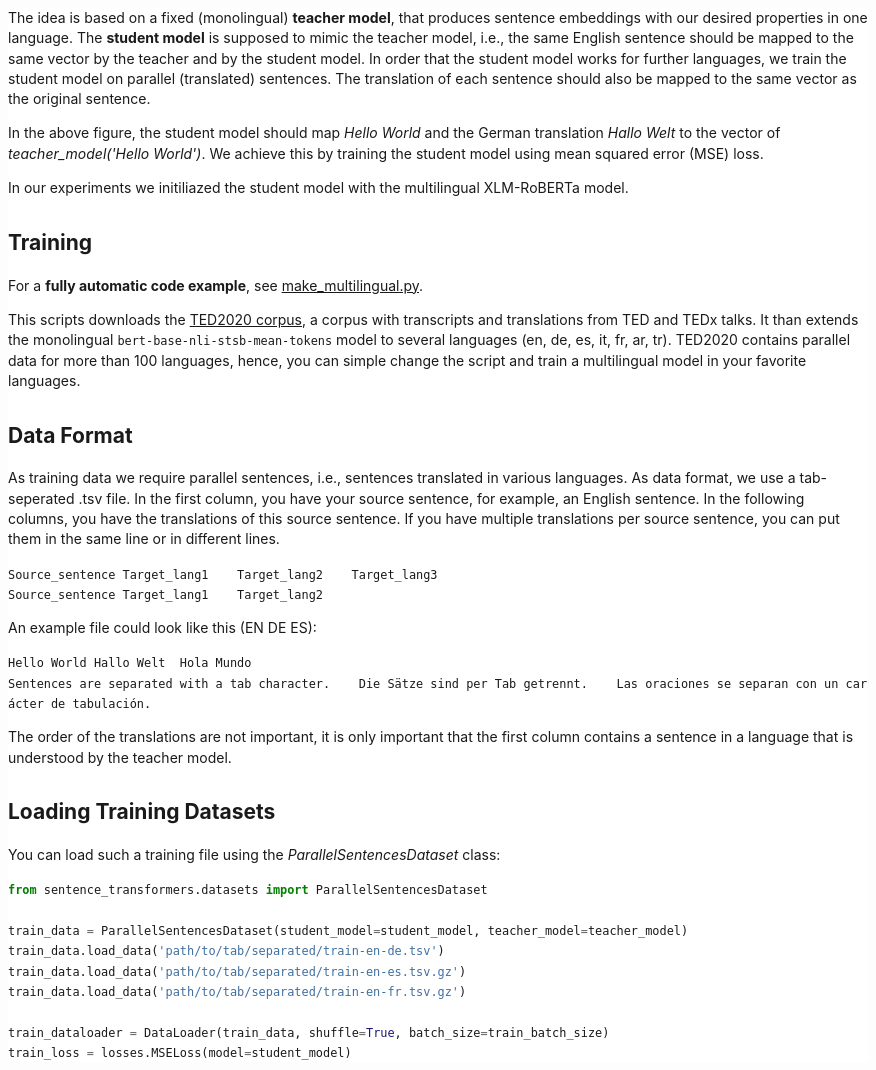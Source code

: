 The idea is based on a fixed (monolingual) **teacher model**, that produces sentence embeddings with our desired properties in one language. The **student model** is supposed to mimic the teacher model, i.e., the same English sentence should be mapped to the same vector by the teacher and by the student model. In order that the student model works for further languages, we train the student model on parallel (translated) sentences. The translation of each sentence should also be mapped to the same vector as the original sentence.

In the above figure, the student model should map *Hello World* and the German translation *Hallo Welt* to the vector of *teacher_model('Hello World')*. We achieve this by training the student model using mean squared error (MSE) loss.

In our experiments we initiliazed the student model with the multilingual XLM-RoBERTa model. 

## Training 
For a **fully automatic code example**, see [make_multilingual.py](make_multilingual.py). 

This scripts downloads the [TED2020 corpus](https://github.com/UKPLab/sentence-transformers/blob/master/docs/datasets/TED2020.md?), a corpus with transcripts and translations from TED and TEDx talks. It than extends the monolingual `bert-base-nli-stsb-mean-tokens` model to several languages (en, de, es, it, fr, ar, tr). TED2020 contains parallel data for more than 100 languages, hence, you can simple change the script and train a multilingual model in your favorite languages.



## Data Format

As training data we require parallel sentences, i.e., sentences translated in various languages. As data format, we use a tab-seperated .tsv file. In the first column, you have your source sentence, for example, an English sentence. In the following columns, you have the translations of this source sentence. If you have multiple translations per source sentence, you can put them in the same line or in different lines.
```
Source_sentence Target_lang1    Target_lang2    Target_lang3
Source_sentence Target_lang1    Target_lang2
```

An example file could look like this (EN DE ES):
```
Hello World Hallo Welt  Hola Mundo
Sentences are separated with a tab character.    Die Sätze sind per Tab getrennt.    Las oraciones se separan con un carácter de tabulación.
```

The order of the translations are not important, it is only important that the first column contains a sentence in a language that is understood by the teacher model.

## Loading Training Datasets

You can load such a training file using the *ParallelSentencesDataset* class:
```python
from sentence_transformers.datasets import ParallelSentencesDataset

train_data = ParallelSentencesDataset(student_model=student_model, teacher_model=teacher_model)
train_data.load_data('path/to/tab/separated/train-en-de.tsv')
train_data.load_data('path/to/tab/separated/train-en-es.tsv.gz')
train_data.load_data('path/to/tab/separated/train-en-fr.tsv.gz')

train_dataloader = DataLoader(train_data, shuffle=True, batch_size=train_batch_size)
train_loss = losses.MSELoss(model=student_model)
```
